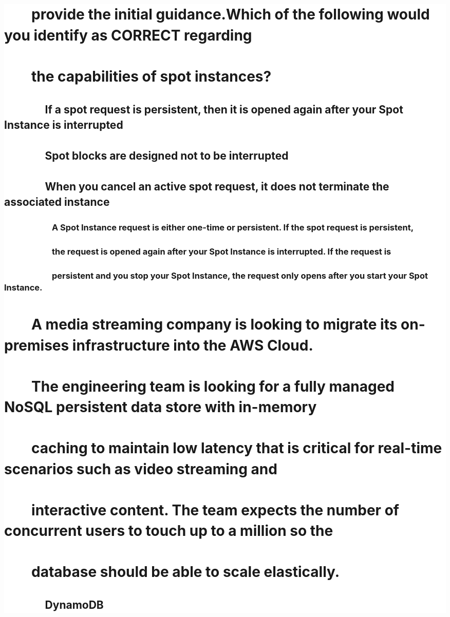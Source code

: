 # &nbsp;&nbsp;&nbsp;&nbsp;&nbsp;&nbsp;&nbsp;&nbsp;provide the initial guidance.Which of the following would you identify as CORRECT regarding
# &nbsp;&nbsp;&nbsp;&nbsp;&nbsp;&nbsp;&nbsp;&nbsp;the capabilities of spot instances?
## &nbsp;&nbsp;&nbsp;&nbsp;&nbsp;&nbsp;&nbsp;&nbsp;&nbsp;&nbsp;&nbsp;&nbsp;&nbsp;&nbsp;&nbsp;&nbsp;If a spot request is persistent, then it is opened again after your Spot Instance is interrupted
## &nbsp;&nbsp;&nbsp;&nbsp;&nbsp;&nbsp;&nbsp;&nbsp;&nbsp;&nbsp;&nbsp;&nbsp;&nbsp;&nbsp;&nbsp;&nbsp;Spot blocks are designed not to be interrupted
## &nbsp;&nbsp;&nbsp;&nbsp;&nbsp;&nbsp;&nbsp;&nbsp;&nbsp;&nbsp;&nbsp;&nbsp;&nbsp;&nbsp;&nbsp;&nbsp;When you cancel an active spot request, it does not terminate the associated instance
### &nbsp;&nbsp;&nbsp;&nbsp;&nbsp;&nbsp;&nbsp;&nbsp;&nbsp;&nbsp;&nbsp;&nbsp;&nbsp;&nbsp;&nbsp;&nbsp;&nbsp;&nbsp;&nbsp;&nbsp;&nbsp;&nbsp;&nbsp;&nbsp;A Spot Instance request is either one-time or persistent. If the spot request is persistent,
### &nbsp;&nbsp;&nbsp;&nbsp;&nbsp;&nbsp;&nbsp;&nbsp;&nbsp;&nbsp;&nbsp;&nbsp;&nbsp;&nbsp;&nbsp;&nbsp;&nbsp;&nbsp;&nbsp;&nbsp;&nbsp;&nbsp;&nbsp;&nbsp;the request is opened again after your Spot Instance is interrupted. If the request is
### &nbsp;&nbsp;&nbsp;&nbsp;&nbsp;&nbsp;&nbsp;&nbsp;&nbsp;&nbsp;&nbsp;&nbsp;&nbsp;&nbsp;&nbsp;&nbsp;&nbsp;&nbsp;&nbsp;&nbsp;&nbsp;&nbsp;&nbsp;&nbsp;persistent and you stop your Spot Instance, the request only opens after you start your Spot Instance.
# &nbsp;&nbsp;&nbsp;&nbsp;&nbsp;&nbsp;&nbsp;&nbsp;A media streaming company is looking to migrate its on-premises infrastructure into the AWS Cloud.
# &nbsp;&nbsp;&nbsp;&nbsp;&nbsp;&nbsp;&nbsp;&nbsp;The engineering team is looking for a fully managed NoSQL persistent data store with in-memory
# &nbsp;&nbsp;&nbsp;&nbsp;&nbsp;&nbsp;&nbsp;&nbsp;caching to maintain low latency that is critical for real-time scenarios such as video streaming and
# &nbsp;&nbsp;&nbsp;&nbsp;&nbsp;&nbsp;&nbsp;&nbsp;interactive content. The team expects the number of concurrent users to touch up to a million so the
# &nbsp;&nbsp;&nbsp;&nbsp;&nbsp;&nbsp;&nbsp;&nbsp;database should be able to scale elastically.
## &nbsp;&nbsp;&nbsp;&nbsp;&nbsp;&nbsp;&nbsp;&nbsp;&nbsp;&nbsp;&nbsp;&nbsp;&nbsp;&nbsp;&nbsp;&nbsp;DynamoDB